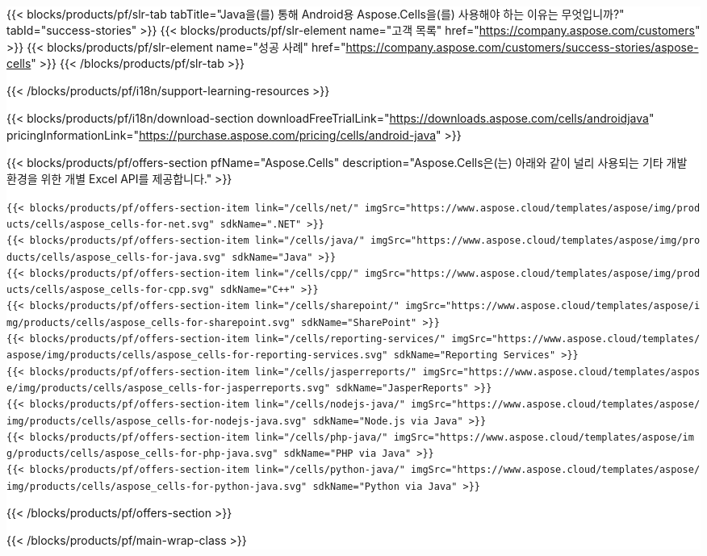 {{< blocks/products/pf/slr-tab tabTitle="Java을(를) 통해 Android용 Aspose.Cells을(를) 사용해야 하는 이유는 무엇입니까?" tabId="success-stories" >}}
{{< blocks/products/pf/slr-element name="고객 목록" href="https://company.aspose.com/customers" >}}
{{< blocks/products/pf/slr-element name="성공 사례" href="https://company.aspose.com/customers/success-stories/aspose-cells" >}}
{{< /blocks/products/pf/slr-tab >}}

{{< /blocks/products/pf/i18n/support-learning-resources >}}

{{< blocks/products/pf/i18n/download-section downloadFreeTrialLink="https://downloads.aspose.com/cells/androidjava" pricingInformationLink="https://purchase.aspose.com/pricing/cells/android-java" >}}

{{< blocks/products/pf/offers-section pfName="Aspose.Cells" description="Aspose.Cells은(는) 아래와 같이 널리 사용되는 기타 개발 환경을 위한 개별 Excel API를 제공합니다." >}}

    {{< blocks/products/pf/offers-section-item link="/cells/net/" imgSrc="https://www.aspose.cloud/templates/aspose/img/products/cells/aspose_cells-for-net.svg" sdkName=".NET" >}}
    {{< blocks/products/pf/offers-section-item link="/cells/java/" imgSrc="https://www.aspose.cloud/templates/aspose/img/products/cells/aspose_cells-for-java.svg" sdkName="Java" >}}
    {{< blocks/products/pf/offers-section-item link="/cells/cpp/" imgSrc="https://www.aspose.cloud/templates/aspose/img/products/cells/aspose_cells-for-cpp.svg" sdkName="C++" >}}
    {{< blocks/products/pf/offers-section-item link="/cells/sharepoint/" imgSrc="https://www.aspose.cloud/templates/aspose/img/products/cells/aspose_cells-for-sharepoint.svg" sdkName="SharePoint" >}}
    {{< blocks/products/pf/offers-section-item link="/cells/reporting-services/" imgSrc="https://www.aspose.cloud/templates/aspose/img/products/cells/aspose_cells-for-reporting-services.svg" sdkName="Reporting Services" >}}
    {{< blocks/products/pf/offers-section-item link="/cells/jasperreports/" imgSrc="https://www.aspose.cloud/templates/aspose/img/products/cells/aspose_cells-for-jasperreports.svg" sdkName="JasperReports" >}}
    {{< blocks/products/pf/offers-section-item link="/cells/nodejs-java/" imgSrc="https://www.aspose.cloud/templates/aspose/img/products/cells/aspose_cells-for-nodejs-java.svg" sdkName="Node.js via Java" >}}
    {{< blocks/products/pf/offers-section-item link="/cells/php-java/" imgSrc="https://www.aspose.cloud/templates/aspose/img/products/cells/aspose_cells-for-php-java.svg" sdkName="PHP via Java" >}}
    {{< blocks/products/pf/offers-section-item link="/cells/python-java/" imgSrc="https://www.aspose.cloud/templates/aspose/img/products/cells/aspose_cells-for-python-java.svg" sdkName="Python via Java" >}}

{{< /blocks/products/pf/offers-section >}}

{{< /blocks/products/pf/main-wrap-class >}}